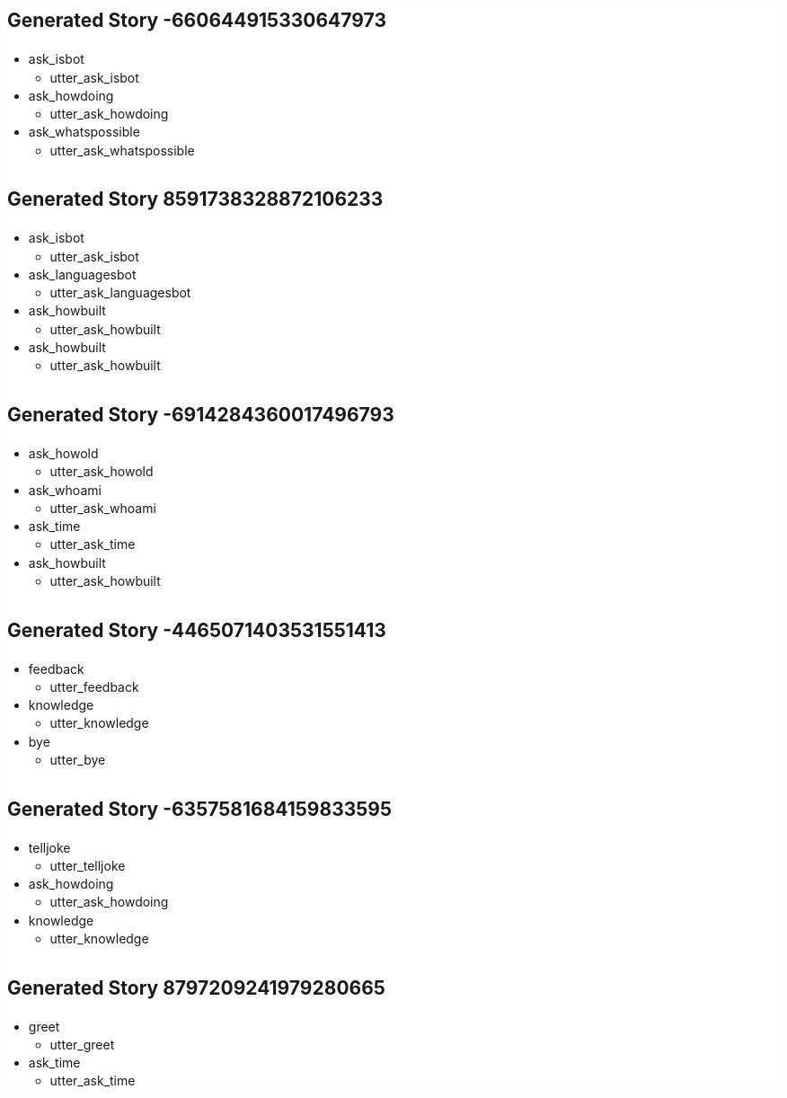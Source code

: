 ## Generated Story -660644915330647973
* ask_isbot
    - utter_ask_isbot
* ask_howdoing
    - utter_ask_howdoing
* ask_whatspossible
    - utter_ask_whatspossible

## Generated Story 8591738328872106233
* ask_isbot
    - utter_ask_isbot
* ask_languagesbot
    - utter_ask_languagesbot
* ask_howbuilt
    - utter_ask_howbuilt
* ask_howbuilt
    - utter_ask_howbuilt

## Generated Story -6914284360017496793
* ask_howold
    - utter_ask_howold
* ask_whoami
    - utter_ask_whoami
* ask_time
    - utter_ask_time
* ask_howbuilt
    - utter_ask_howbuilt

## Generated Story -4465071403531551413
* feedback
    - utter_feedback
* knowledge
    - utter_knowledge
* bye
    - utter_bye

## Generated Story -6357581684159833595
* telljoke
    - utter_telljoke
* ask_howdoing
    - utter_ask_howdoing
* knowledge
    - utter_knowledge

## Generated Story 8797209241979280665
* greet
    - utter_greet
* ask_time
    - utter_ask_time
